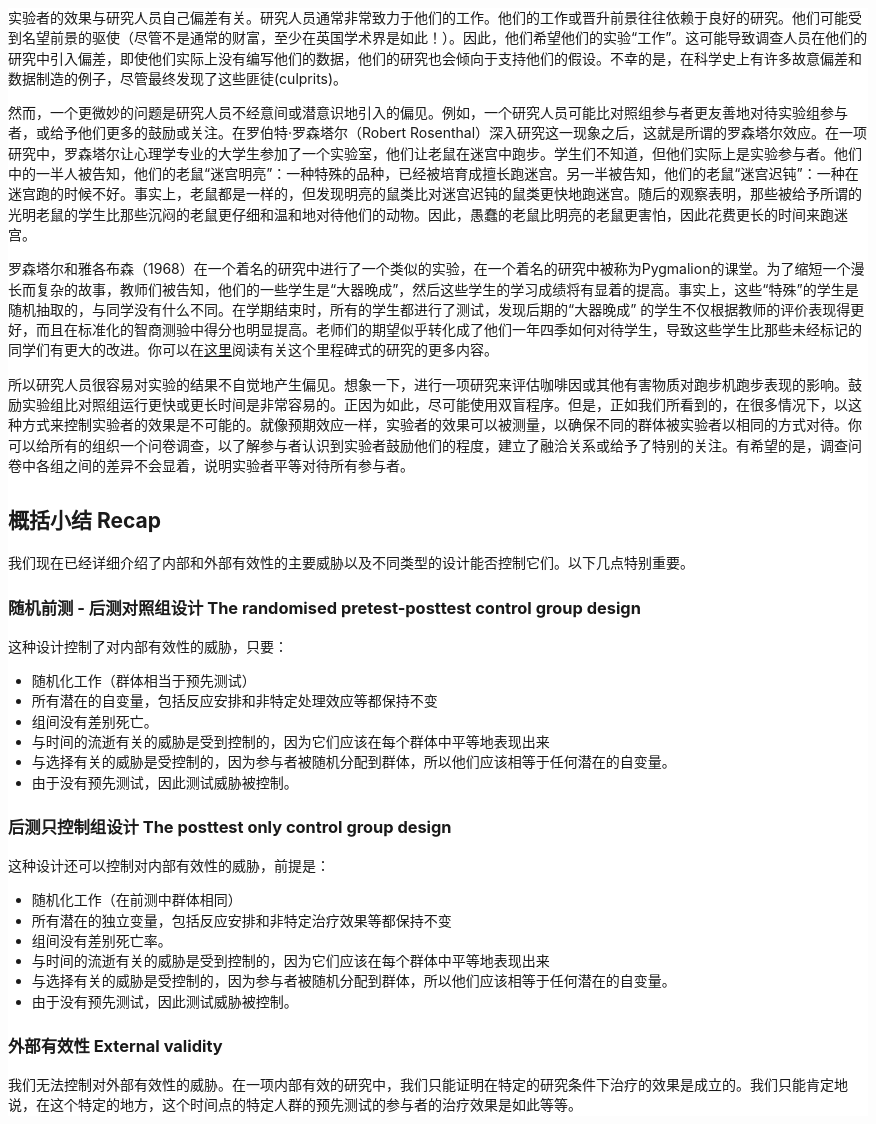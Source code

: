 实验者的效果与研究人员自己偏差有关。研究人员通常非常致力于他们的工作。他们的工作或晋升前景往往依赖于良好的研究。他们可能受到名望前景的驱使（尽管不是通常的财富，至少在英国学术界是如此！）。因此，他们希望他们的实验“工作”。这可能导致调查人员在他们的研究中引入偏差，即使他们实际上没有编写他们的数据，他们的研究也会倾向于支持他们的假设。不幸的是，在科学史上有许多故意偏差和数据制造的例子，尽管最终发现了这些匪徒(culprits)。

然而，一个更微妙的问题是研究人员不经意间或潜意识地引入的偏见。例如，一个研究人员可能比对照组参与者更友善地对待实验组参与者，或给予他们更多的鼓励或关注。在罗伯特·罗森塔尔（Robert Rosenthal）深入研究这一现象之后，这就是所谓的罗森塔尔效应。在一项研究中，罗森塔尔让心理学专业的大学生参加了一个实验室，他们让老鼠在迷宫中跑步。学生们不知道，但他们实际上是实验参与者。他们中的一半人被告知，他们的老鼠“迷宫明亮”：一种特殊的品种，已经被培育成擅长跑迷宫。另一半被告知，他们的老鼠“迷宫迟钝”：一种在迷宫跑的时候不好。事实上，老鼠都是一样的，但发现明亮的鼠类比对迷宫迟钝的鼠类更快地跑迷宫。随后的观察表明，那些被给予所谓的光明老鼠的学生比那些沉闷的老鼠更仔细和温和地对待他们的动物。因此，愚蠢的老鼠比明亮的老鼠更害怕，因此花费更长的时间来跑迷宫。

罗森塔尔和雅各布森（1968）在一个着名的研究中进行了一个类似的实验，在一个着名的研究中被称为Pygmalion的课堂。为了缩短一个漫长而复杂的故事，教师们被告知，他们的一些学生是“大器晚成”，然后这些学生的学习成绩将有显着的提高。事实上，这些“特殊”的学生是随机抽取的，与同学没有什么不同。在学期结束时，所有的学生都进行了测试，发现后期的“大器晚成” 的学生不仅根据教师的评价表现得更好，而且在标准化的智商测验中得分也明显提高。老师们的期望似乎转化成了他们一年四季如何对待学生，导致这些学生比那些未经标记的同学们有更大的改进。你可以在[这里](http://fcis.oise.utoronto.ca/~daniel_schugurensky/assignment1/1968rosenjacob.html)阅读有关这个里程碑式的研究的更多内容。

所以研究人员很容易对实验的结果不自觉地产生偏见。想象一下，进行一项研究来评估咖啡因或其他有害物质对跑步机跑步表现的影响。鼓励实验组比对照组运行更快或更长时间是非常容易的。正因为如此，尽可能使用双盲程序。但是，正如我们所看到的，在很多情况下，以这种方式来控制实验者的效果是不可能的。就像预期效应一样，实验者的效果可以被测量，以确保不同的群体被实验者以相同的方式对待。你可以给所有的组织一个问卷调查，以了解参与者认识到实验者鼓励他们的程度，建立了融洽关系或给予了特别的关注。有希望的是，调查问卷中各组之间的差异不会显着，说明实验者平等对待所有参与者。

## 概括小结 **Recap**

我们现在已经详细介绍了内部和外部有效性的主要威胁以及不同类型的设计能否控制它们。以下几点特别重要。

### 随机前测 - 后测对照组设计 **The randomised pretest-posttest control group design**

这种设计控制了对内部有效性的威胁，只要：

- 随机化工作（群体相当于预先测试）
- 所有潜在的自变量，包括反应安排和非特定处理效应等都保持不变
- 组间没有差别死亡。
- 与时间的流逝有关的威胁是受到控制的，因为它们应该在每个群体中平等地表现出来
- 与选择有关的威胁是受控制的，因为参与者被随机分配到群体，所以他们应该相等于任何潜在的自变量。
- 由于没有预先测试，因此测试威胁被控制。

### 后测只控制组设计 **The posttest only control group design**

这种设计还可以控制对内部有效性的威胁，前提是：

- 随机化工作（在前测中群体相同）
- 所有潜在的独立变量，包括反应安排和非特定治疗效果等都保持不变
- 组间没有差别死亡率。
- 与时间的流逝有关的威胁是受到控制的，因为它们应该在每个群体中平等地表现出来
- 与选择有关的威胁是受控制的，因为参与者被随机分配到群体，所以他们应该相等于任何潜在的自变量。
- 由于没有预先测试，因此测试威胁被控制。

### 外部有效性 **External validity**

我们无法控制对外部有效性的威胁。在一项内部有效的研究中，我们只能证明在特定的研究条件下治疗的效果是成立的。我们只能肯定地说，在这个特定的地方，这个时间点的特定人群的预先测试的参与者的治疗效果是如此等等。















